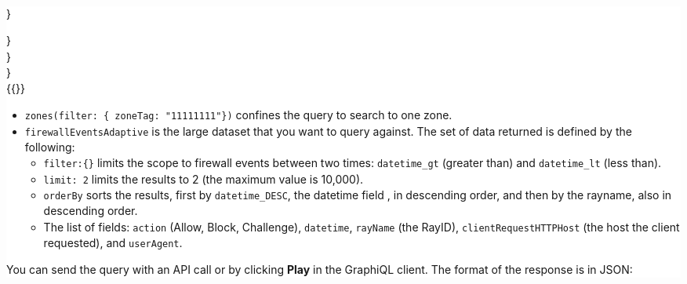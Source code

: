 </span><span class="CodeBlock--token-punctuation">}</span></div></span><span class="CodeBlock--row"><span class="CodeBlock--row-indicator"></span><div class="CodeBlock--row-content"><span class="CodeBlock--token-plain">    </span><span class="CodeBlock--token-punctuation">}</span></div></span><span class="CodeBlock--row"><span class="CodeBlock--row-indicator"></span><div class="CodeBlock--row-content"><span class="CodeBlock--token-plain">  </span><span class="CodeBlock--token-punctuation">}</span><span class="CodeBlock--token-plain">
</span></div></span><span class="CodeBlock--row"><span class="CodeBlock--row-indicator"></span><div class="CodeBlock--row-content"><span class="CodeBlock--token-punctuation">}</span><span class="CodeBlock--token-plain">
</span></div></span></span></span></code></pre>{{</raw>}}

*   `zones(filter: { zoneTag: "11111111"})` confines the query to search to one zone.
*   `firewallEventsAdaptive` is the large dataset that you want to query against. The set of data returned is defined by the following:
    *   `filter:{}` limits the scope to firewall events between two times: `datetime_gt` (greater than) and `datetime_lt` (less than).
    *   `limit: 2` limits the results to 2 (the maximum value is 10,000).
    *   `orderBy` sorts the results, first by `datetime_DESC`, the datetime field , in descending order, and then by the rayname, also in descending order.
    *   The list of fields: `action` (Allow, Block, Challenge), `datetime`, `rayName` (the RayID), `clientRequestHTTPHost` (the host the client requested), and `userAgent`.

You can send the query with an API call or by clicking **Play** in the GraphiQL client. The format of the response is in JSON: